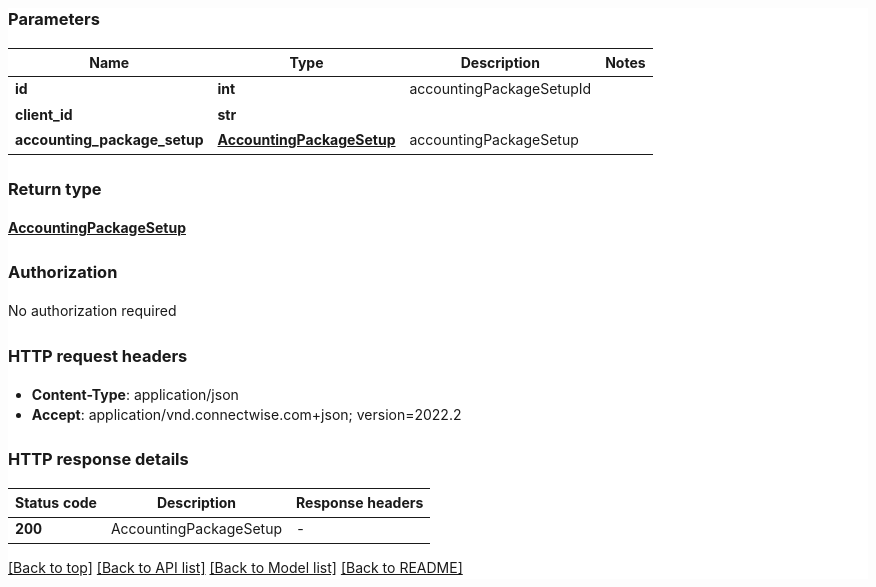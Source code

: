 

### Parameters

Name | Type | Description  | Notes
------------- | ------------- | ------------- | -------------
 **id** | **int**| accountingPackageSetupId | 
 **client_id** | **str**|  | 
 **accounting_package_setup** | [**AccountingPackageSetup**](AccountingPackageSetup.md)| accountingPackageSetup | 

### Return type

[**AccountingPackageSetup**](AccountingPackageSetup.md)

### Authorization

No authorization required

### HTTP request headers

 - **Content-Type**: application/json
 - **Accept**: application/vnd.connectwise.com+json; version=2022.2

### HTTP response details
| Status code | Description | Response headers |
|-------------|-------------|------------------|
**200** | AccountingPackageSetup |  -  |

[[Back to top]](#) [[Back to API list]](../README.md#documentation-for-api-endpoints) [[Back to Model list]](../README.md#documentation-for-models) [[Back to README]](../README.md)

